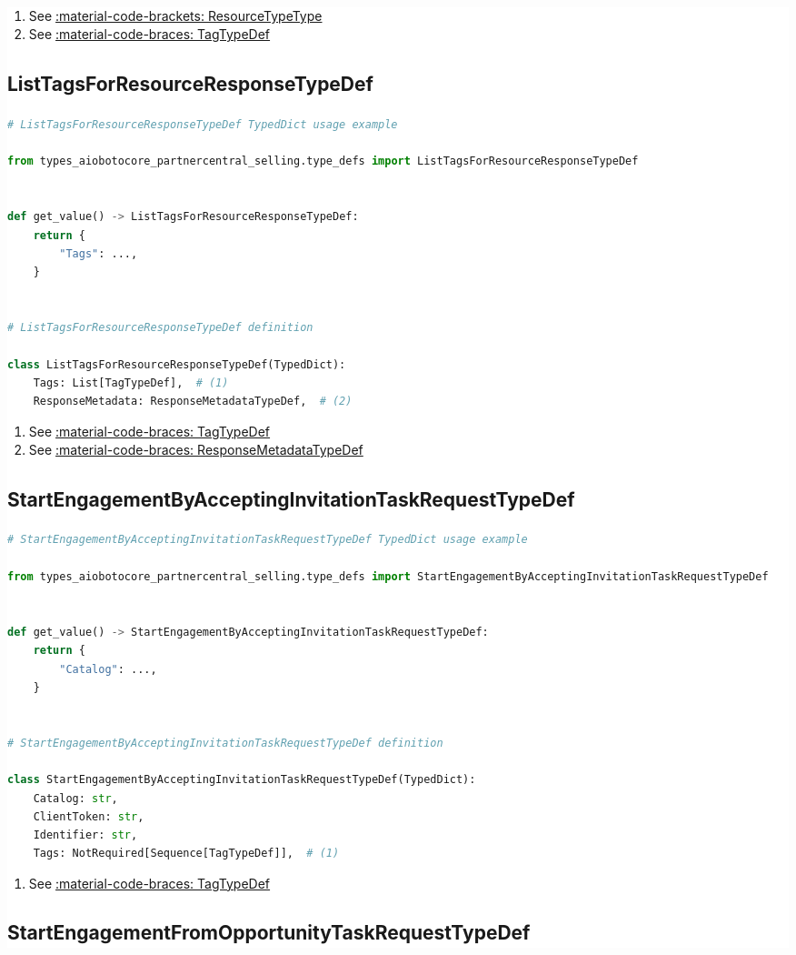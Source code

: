 1. See [:material-code-brackets: ResourceTypeType](./literals.md#resourcetypetype) 
2. See [:material-code-braces: TagTypeDef](./type_defs.md#tagtypedef) 
## ListTagsForResourceResponseTypeDef

```python
# ListTagsForResourceResponseTypeDef TypedDict usage example

from types_aiobotocore_partnercentral_selling.type_defs import ListTagsForResourceResponseTypeDef


def get_value() -> ListTagsForResourceResponseTypeDef:
    return {
        "Tags": ...,
    }


# ListTagsForResourceResponseTypeDef definition

class ListTagsForResourceResponseTypeDef(TypedDict):
    Tags: List[TagTypeDef],  # (1)
    ResponseMetadata: ResponseMetadataTypeDef,  # (2)
```

1. See [:material-code-braces: TagTypeDef](./type_defs.md#tagtypedef) 
2. See [:material-code-braces: ResponseMetadataTypeDef](./type_defs.md#responsemetadatatypedef) 
## StartEngagementByAcceptingInvitationTaskRequestTypeDef

```python
# StartEngagementByAcceptingInvitationTaskRequestTypeDef TypedDict usage example

from types_aiobotocore_partnercentral_selling.type_defs import StartEngagementByAcceptingInvitationTaskRequestTypeDef


def get_value() -> StartEngagementByAcceptingInvitationTaskRequestTypeDef:
    return {
        "Catalog": ...,
    }


# StartEngagementByAcceptingInvitationTaskRequestTypeDef definition

class StartEngagementByAcceptingInvitationTaskRequestTypeDef(TypedDict):
    Catalog: str,
    ClientToken: str,
    Identifier: str,
    Tags: NotRequired[Sequence[TagTypeDef]],  # (1)
```

1. See [:material-code-braces: TagTypeDef](./type_defs.md#tagtypedef) 
## StartEngagementFromOpportunityTaskRequestTypeDef
